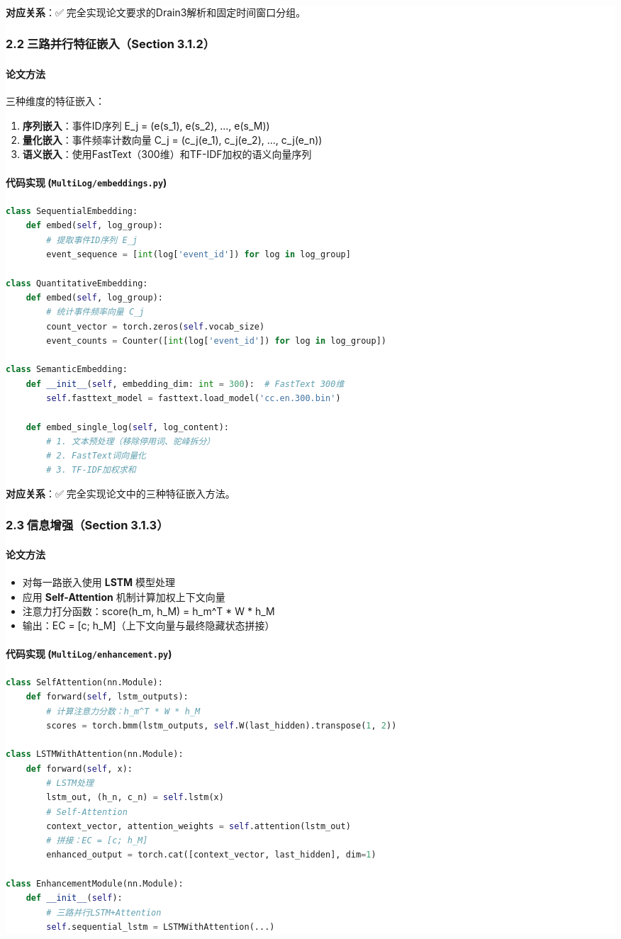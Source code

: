
**对应关系**：✅ 完全实现论文要求的Drain3解析和固定时间窗口分组。

### 2.2 三路并行特征嵌入（Section 3.1.2）

#### 论文方法
三种维度的特征嵌入：
1. **序列嵌入**：事件ID序列 E_j = (e(s_1), e(s_2), ..., e(s_M))
2. **量化嵌入**：事件频率计数向量 C_j = (c_j(e_1), c_j(e_2), ..., c_j(e_n))
3. **语义嵌入**：使用FastText（300维）和TF-IDF加权的语义向量序列

#### 代码实现 (`MultiLog/embeddings.py`)

```python
class SequentialEmbedding:
    def embed(self, log_group):
        # 提取事件ID序列 E_j
        event_sequence = [int(log['event_id']) for log in log_group]

class QuantitativeEmbedding:
    def embed(self, log_group):
        # 统计事件频率向量 C_j
        count_vector = torch.zeros(self.vocab_size)
        event_counts = Counter([int(log['event_id']) for log in log_group])

class SemanticEmbedding:
    def __init__(self, embedding_dim: int = 300):  # FastText 300维
        self.fasttext_model = fasttext.load_model('cc.en.300.bin')
    
    def embed_single_log(self, log_content):
        # 1. 文本预处理（移除停用词、驼峰拆分）
        # 2. FastText词向量化
        # 3. TF-IDF加权求和
```

**对应关系**：✅ 完全实现论文中的三种特征嵌入方法。

### 2.3 信息增强（Section 3.1.3）

#### 论文方法
- 对每一路嵌入使用 **LSTM** 模型处理
- 应用 **Self-Attention** 机制计算加权上下文向量
- 注意力打分函数：score(h_m, h_M) = h_m^T * W * h_M
- 输出：EC = [c; h_M]（上下文向量与最终隐藏状态拼接）

#### 代码实现 (`MultiLog/enhancement.py`)

```python
class SelfAttention(nn.Module):
    def forward(self, lstm_outputs):
        # 计算注意力分数：h_m^T * W * h_M
        scores = torch.bmm(lstm_outputs, self.W(last_hidden).transpose(1, 2))
        
class LSTMWithAttention(nn.Module):
    def forward(self, x):
        # LSTM处理
        lstm_out, (h_n, c_n) = self.lstm(x)
        # Self-Attention
        context_vector, attention_weights = self.attention(lstm_out)
        # 拼接：EC = [c; h_M]
        enhanced_output = torch.cat([context_vector, last_hidden], dim=1)

class EnhancementModule(nn.Module):
    def __init__(self):
        # 三路并行LSTM+Attention
        self.sequential_lstm = LSTMWithAttention(...)
```